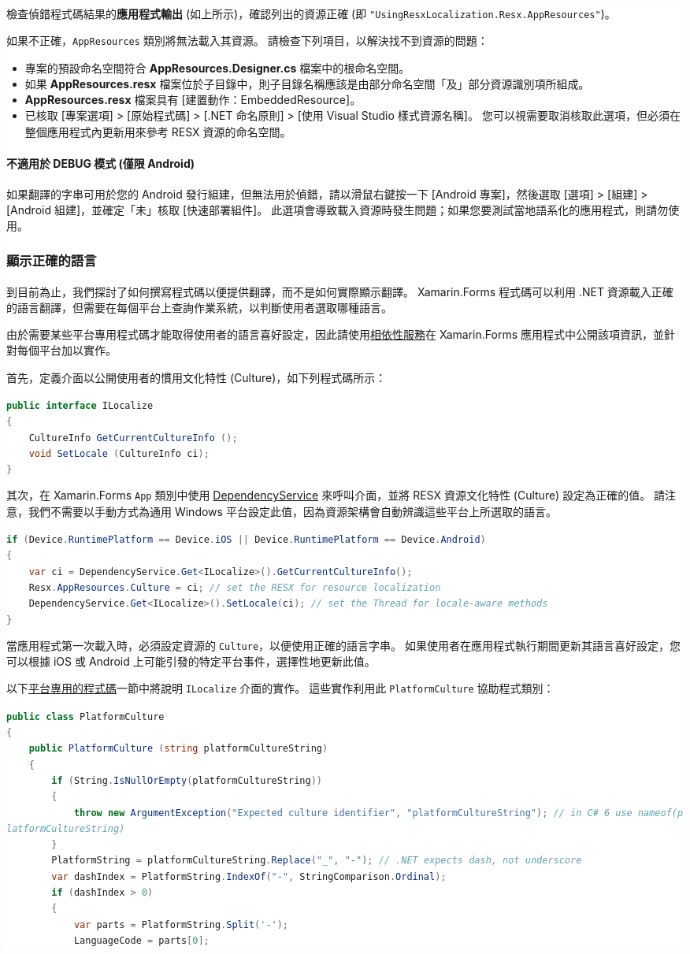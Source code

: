 檢查偵錯程式碼結果的**應用程式輸出** (如上所示)，確認列出的資源正確 (即 `"UsingResxLocalization.Resx.AppResources"`)。

如果不正確，`AppResources` 類別將無法載入其資源。
請檢查下列項目，以解決找不到資源的問題：

- 專案的預設命名空間符合 **AppResources.Designer.cs** 檔案中的根命名空間。
- 如果 **AppResources.resx** 檔案位於子目錄中，則子目錄名稱應該是由部分命名空間「及」部分資源識別項所組成。
- **AppResources.resx** 檔案具有 [建置動作：EmbeddedResource]。
- 已核取 [專案選項] > [原始程式碼] > [.NET 命名原則] > [使用 Visual Studio 樣式資源名稱]。 您可以視需要取消核取此選項，但必須在整個應用程式內更新用來參考 RESX 資源的命名空間。

#### <a name="doesnt-work-in-debug-mode-android-only"></a>不適用於 DEBUG 模式 (僅限 Android)

如果翻譯的字串可用於您的 Android 發行組建，但無法用於偵錯，請以滑鼠右鍵按一下 [Android 專案]，然後選取 [選項] > [組建] > [Android 組建]，並確定「未」核取 [快速部署組件]。 此選項會導致載入資源時發生問題；如果您要測試當地語系化的應用程式，則請勿使用。

### <a name="displaying-the-correct-language"></a>顯示正確的語言

到目前為止，我們探討了如何撰寫程式碼以便提供翻譯，而不是如何實際顯示翻譯。 Xamarin.Forms 程式碼可以利用 .NET 資源載入正確的語言翻譯，但需要在每個平台上查詢作業系統，以判斷使用者選取哪種語言。

由於需要某些平台專用程式碼才能取得使用者的語言喜好設定，因此請使用[相依性服務](~/xamarin-forms/app-fundamentals/dependency-service/index.md)在 Xamarin.Forms 應用程式中公開該項資訊，並針對每個平台加以實作。

首先，定義介面以公開使用者的慣用文化特性 (Culture)，如下列程式碼所示：

```csharp
public interface ILocalize
{
    CultureInfo GetCurrentCultureInfo ();
    void SetLocale (CultureInfo ci);
}
```

其次，在 Xamarin.Forms `App` 類別中使用 [DependencyService](~/xamarin-forms/app-fundamentals/dependency-service/index.md) 來呼叫介面，並將 RESX 資源文化特性 (Culture) 設定為正確的值。 請注意，我們不需要以手動方式為通用 Windows 平台設定此值，因為資源架構會自動辨識這些平台上所選取的語言。

```csharp
if (Device.RuntimePlatform == Device.iOS || Device.RuntimePlatform == Device.Android)
{
    var ci = DependencyService.Get<ILocalize>().GetCurrentCultureInfo();
    Resx.AppResources.Culture = ci; // set the RESX for resource localization
    DependencyService.Get<ILocalize>().SetLocale(ci); // set the Thread for locale-aware methods
}
```

當應用程式第一次載入時，必須設定資源的 `Culture`，以便使用正確的語言字串。 如果使用者在應用程式執行期間更新其語言喜好設定，您可以根據 iOS 或 Android 上可能引發的特定平台事件，選擇性地更新此值。

以下[平台專用的程式碼](#Platform-specific_Code)一節中將說明 `ILocalize` 介面的實作。 這些實作利用此 `PlatformCulture` 協助程式類別：

```csharp
public class PlatformCulture
{
    public PlatformCulture (string platformCultureString)
    {
        if (String.IsNullOrEmpty(platformCultureString))
        {
            throw new ArgumentException("Expected culture identifier", "platformCultureString"); // in C# 6 use nameof(platformCultureString)
        }
        PlatformString = platformCultureString.Replace("_", "-"); // .NET expects dash, not underscore
        var dashIndex = PlatformString.IndexOf("-", StringComparison.Ordinal);
        if (dashIndex > 0)
        {
            var parts = PlatformString.Split('-');
            LanguageCode = parts[0];
```